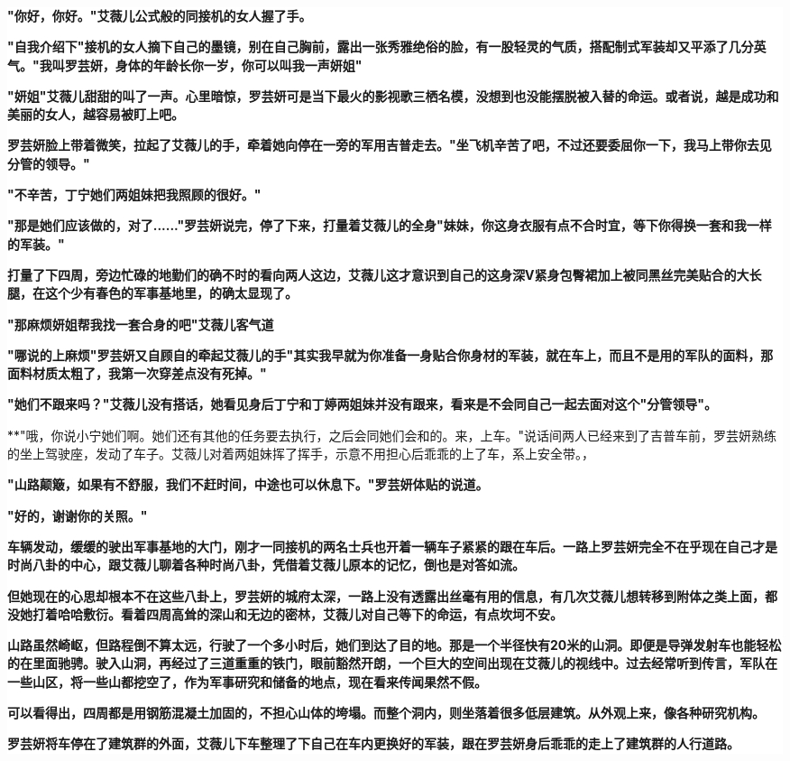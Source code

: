 

**"你好，你好。"艾薇儿公式般的同接机的女人握了手。**



**"自我介绍下"接机的女人摘下自己的墨镜，别在自己胸前，露出一张秀雅绝俗的脸，有一股轻灵的气质，搭配制式军装却又平添了几分英气。"我叫罗芸妍，身体的年龄长你一岁，你可以叫我一声妍姐"**



**"妍姐"艾薇儿甜甜的叫了一声。心里暗惊，罗芸妍可是当下最火的影视歌三栖名模，没想到也没能摆脱被入替的命运。或者说，越是成功和美丽的女人，越容易被盯上吧。**



**罗芸妍脸上带着微笑，拉起了艾薇儿的手，牵着她向停在一旁的军用吉普走去。"坐飞机辛苦了吧，不过还要委屈你一下，我马上带你去见分管的领导。"**



**"不辛苦，丁宁她们两姐妹把我照顾的很好。"**



**"那是她们应该做的，对了......"罗芸妍说完，停了下来，打量着艾薇儿的全身"妹妹，你这身衣服有点不合时宜，等下你得换一套和我一样的军装。"**



**打量了下四周，旁边忙碌的地勤们的确不时的看向两人这边，艾薇儿这才意识到自己的这身深V紧身包臀裙加上被同黑丝完美贴合的大长腿，在这个少有春色的军事基地里，的确太显现了。**



**"那麻烦妍姐帮我找一套合身的吧"艾薇儿客气道**



**"哪说的上麻烦"罗芸妍又自顾自的牵起艾薇儿的手"其实我早就为你准备一身贴合你身材的军装，就在车上，而且不是用的军队的面料，那面料材质太粗了，我第一次穿差点没有死掉。"**



**"她们不跟来吗？"艾薇儿没有搭话，她看见身后丁宁和丁婷两姐妹并没有跟来，看来是不会同自己一起去面对这个"分管领导"。**



**"哦，你说小宁她们啊。她们还有其他的任务要去执行，之后会同她们会和的。来，上车。"说话间两人已经来到了吉普车前，罗芸妍熟练的坐上驾驶座，发动了车子。艾薇儿对着两姐妹挥了挥手，示意不用担心后乖乖的上了车，系上安全带。，



**"山路颠簸，如果有不舒服，我们不赶时间，中途也可以休息下。"罗芸妍体贴的说道。**



**"好的，谢谢你的关照。"**



**车辆发动，缓缓的驶出军事基地的大门，刚才一同接机的两名士兵也开着一辆车子紧紧的跟在车后。一路上罗芸妍完全不在乎现在自己才是时尚八卦的中心，跟艾薇儿聊着各种时尚八卦，凭借着艾薇儿原本的记忆，倒也是对答如流。**



**但她现在的心思却根本不在这些八卦上，罗芸妍的城府太深，一路上没有透露出丝毫有用的信息，有几次艾薇儿想转移到附体之类上面，都没她打着哈哈敷衍。看着四周高耸的深山和无边的密林，艾薇儿对自己等下的命运，有点坎坷不安。**



**山路虽然崎岖，但路程倒不算太远，行驶了一个多小时后，她们到达了目的地。那是一个半径快有20米的山洞。即便是导弹发射车也能轻松的在里面驰骋。驶入山洞，再经过了三道重重的铁门，眼前豁然开朗，一个巨大的空间出现在艾薇儿的视线中。过去经常听到传言，军队在一些山区，将一些山都挖空了，作为军事研究和储备的地点，现在看来传闻果然不假。**



**可以看得出，四周都是用钢筋混凝土加固的，不担心山体的垮塌。而整个洞内，则坐落着很多低层建筑。从外观上来，像各种研究机构。**



**罗芸妍将车停在了建筑群的外面，艾薇儿下车整理了下自己在车内更换好的军装，跟在罗芸妍身后乖乖的走上了建筑群的人行道路。**
